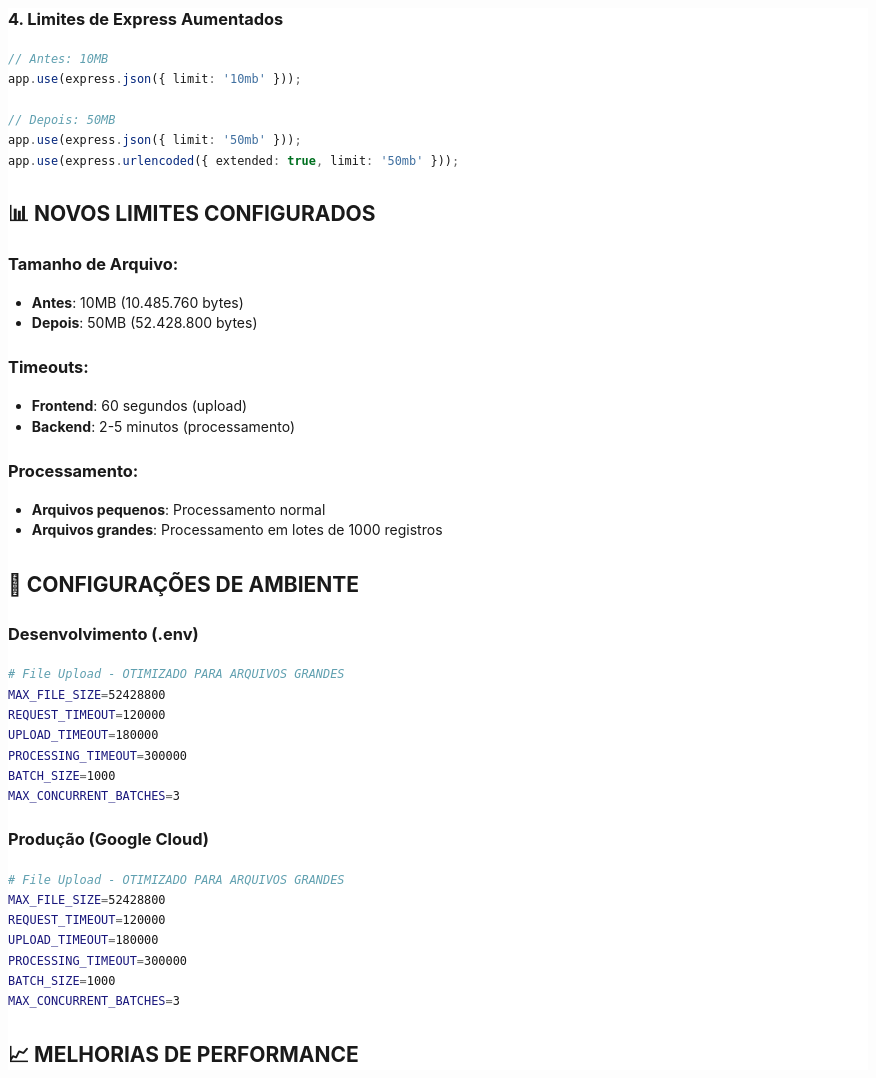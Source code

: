 ### **4. Limites de Express Aumentados**
```typescript:backend/src/index.ts
// Antes: 10MB
app.use(express.json({ limit: '10mb' }));

// Depois: 50MB
app.use(express.json({ limit: '50mb' }));
app.use(express.urlencoded({ extended: true, limit: '50mb' }));
```

## 📊 **NOVOS LIMITES CONFIGURADOS**

### **Tamanho de Arquivo:**
- **Antes**: 10MB (10.485.760 bytes)
- **Depois**: 50MB (52.428.800 bytes)

### **Timeouts:**
- **Frontend**: 60 segundos (upload)
- **Backend**: 2-5 minutos (processamento)

### **Processamento:**
- **Arquivos pequenos**: Processamento normal
- **Arquivos grandes**: Processamento em lotes de 1000 registros

## 🔧 **CONFIGURAÇÕES DE AMBIENTE**

### **Desenvolvimento (.env)**
```bash
# File Upload - OTIMIZADO PARA ARQUIVOS GRANDES
MAX_FILE_SIZE=52428800
REQUEST_TIMEOUT=120000
UPLOAD_TIMEOUT=180000
PROCESSING_TIMEOUT=300000
BATCH_SIZE=1000
MAX_CONCURRENT_BATCHES=3
```

### **Produção (Google Cloud)**
```bash
# File Upload - OTIMIZADO PARA ARQUIVOS GRANDES
MAX_FILE_SIZE=52428800
REQUEST_TIMEOUT=120000
UPLOAD_TIMEOUT=180000
PROCESSING_TIMEOUT=300000
BATCH_SIZE=1000
MAX_CONCURRENT_BATCHES=3
```

## 📈 **MELHORIAS DE PERFORMANCE**
